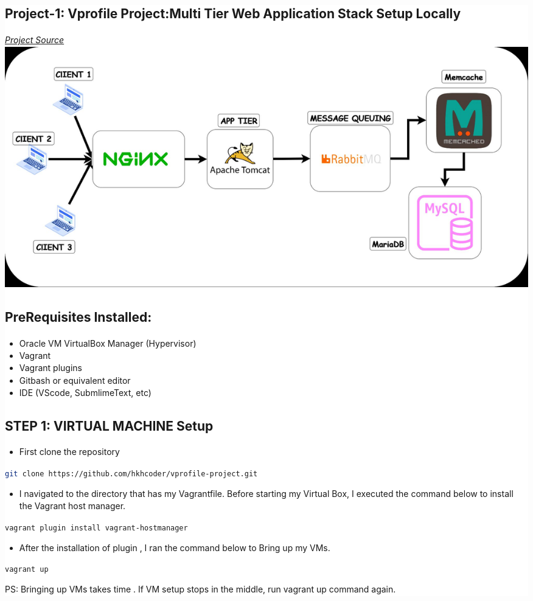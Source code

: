 ## Project-1: Vprofile Project:Multi Tier Web Application Stack Setup Locally

[*Project Source*](https://medium.com/r/?url=https%3A%2F%2Fwww.udemy.com%2Fcourse%2Fdecodingdevops%2Flearn%2Flecture%2F27976104%23overview)
![Project-Architecture](Images/Architecture%20setup%20of%20Vprofile%20project.png)

## PreRequisites Installed:
  * Oracle VM VirtualBox Manager (Hypervisor)
  * Vagrant
  * Vagrant plugins
  * Gitbash or equivalent editor
  * IDE (VScode, SubmlimeText, etc)

## STEP 1: VIRTUAL MACHINE  Setup

- First clone the repository
```sh
git clone https://github.com/hkhcoder/vprofile-project.git
```

- I navigated to the directory that has my Vagrantfile. Before starting my Virtual Box, I executed the command below to install the Vagrant host manager.
```sh
vagrant plugin install vagrant-hostmanager
```

- After the installation of plugin , I ran the command below to Bring up my VMs.
```sh
vagrant up
```
PS: Bringing up VMs takes time . If VM setup stops in the middle, run vagrant up command again.
